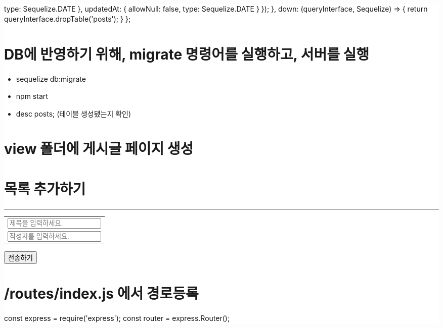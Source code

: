 type: Sequelize.DATE
},
updatedAt: {
allowNull: false,
type: Sequelize.DATE
}
});
},
down: (queryInterface, Sequelize) => {
return queryInterface.dropTable('posts');
}
};

# DB에 반영하기 위해, migrate 명령어를 실행하고, 서버를 실행

- sequelize db:migrate

- npm start

- desc posts; (테이블 생성됐는지 확인)

# view 폴더에 게시글 페이지 생성

<html lang="en">
<head>
    <meta charset="UTF-8">
    <title>Document</title>
</head>
<body>
<h1>목록 추가하기</h1>
<hr>

<form action="/board" method="POST">
    <table>
        <tr>
            <td><input type="text" name="inputTitle" placeholder="제목을 입력하세요."></td>
        </tr>
        <tr>
            <td><input type="text" name="inputWriter" placeholder="작성자를 입력하세요."></td>
        </tr>
    </table>
    <input type="submit" value="전송하기">
</form>
</body>
</html>

# /routes/index.js 에서 경로등록

const express = require('express');
const router = express.Router();
